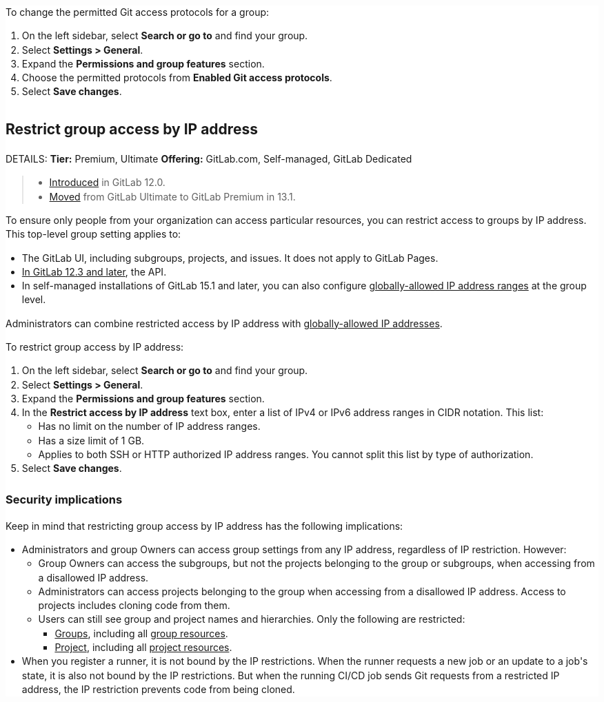 To change the permitted Git access protocols for a group:

1. On the left sidebar, select **Search or go to** and find your group.
1. Select **Settings > General**.
1. Expand the **Permissions and group features** section.
1. Choose the permitted protocols from **Enabled Git access protocols**.
1. Select **Save changes**.

## Restrict group access by IP address

DETAILS:
**Tier:** Premium, Ultimate
**Offering:** GitLab.com, Self-managed, GitLab Dedicated

> - [Introduced](https://gitlab.com/gitlab-org/gitlab/-/issues/1985) in GitLab 12.0.
> - [Moved](https://gitlab.com/gitlab-org/gitlab/-/issues/215410) from GitLab Ultimate to GitLab Premium in 13.1.

To ensure only people from your organization can access particular resources, you can restrict access to groups by IP
address. This top-level group setting applies to:

- The GitLab UI, including subgroups, projects, and issues. It does not apply to GitLab Pages.
- [In GitLab 12.3 and later](https://gitlab.com/gitlab-org/gitlab/-/issues/12874), the API.
- In self-managed installations of GitLab 15.1 and later, you can also configure
  [globally-allowed IP address ranges](../../administration/settings/visibility_and_access_controls.md#configure-globally-allowed-ip-address-ranges)
  at the group level.

Administrators can combine restricted access by IP address with
[globally-allowed IP addresses](../../administration/settings/visibility_and_access_controls.md#configure-globally-allowed-ip-address-ranges).

To restrict group access by IP address:

1. On the left sidebar, select **Search or go to** and find your group.
1. Select **Settings > General**.
1. Expand the **Permissions and group features** section.
1. In the **Restrict access by IP address** text box, enter a list of IPv4 or IPv6
   address ranges in CIDR notation. This list:
   - Has no limit on the number of IP address ranges.
   - Has a size limit of 1 GB.
   - Applies to both SSH or HTTP authorized IP address ranges. You cannot split
     this list by type of authorization.
1. Select **Save changes**.

### Security implications

Keep in mind that restricting group access by IP address has the following implications:

- Administrators and group Owners can access group settings from any IP address, regardless of IP restriction. However:
  - Group Owners can access the subgroups, but not the projects belonging to the group or subgroups, when accessing from a disallowed IP address.
  - Administrators can access projects belonging to the group when accessing from a disallowed IP address.
    Access to projects includes cloning code from them.
  - Users can still see group and project names and hierarchies. Only the following are restricted:
    - [Groups](../../api/groups.md), including all [group resources](../../api/api_resources.md#group-resources).
    - [Project](../../api/projects.md), including all [project resources](../../api/api_resources.md#project-resources).
- When you register a runner, it is not bound by the IP restrictions. When the runner requests a new job or an update to
  a job's state, it is also not bound by the IP restrictions. But when the running CI/CD job sends Git requests from a
  restricted IP address, the IP restriction prevents code from being cloned.